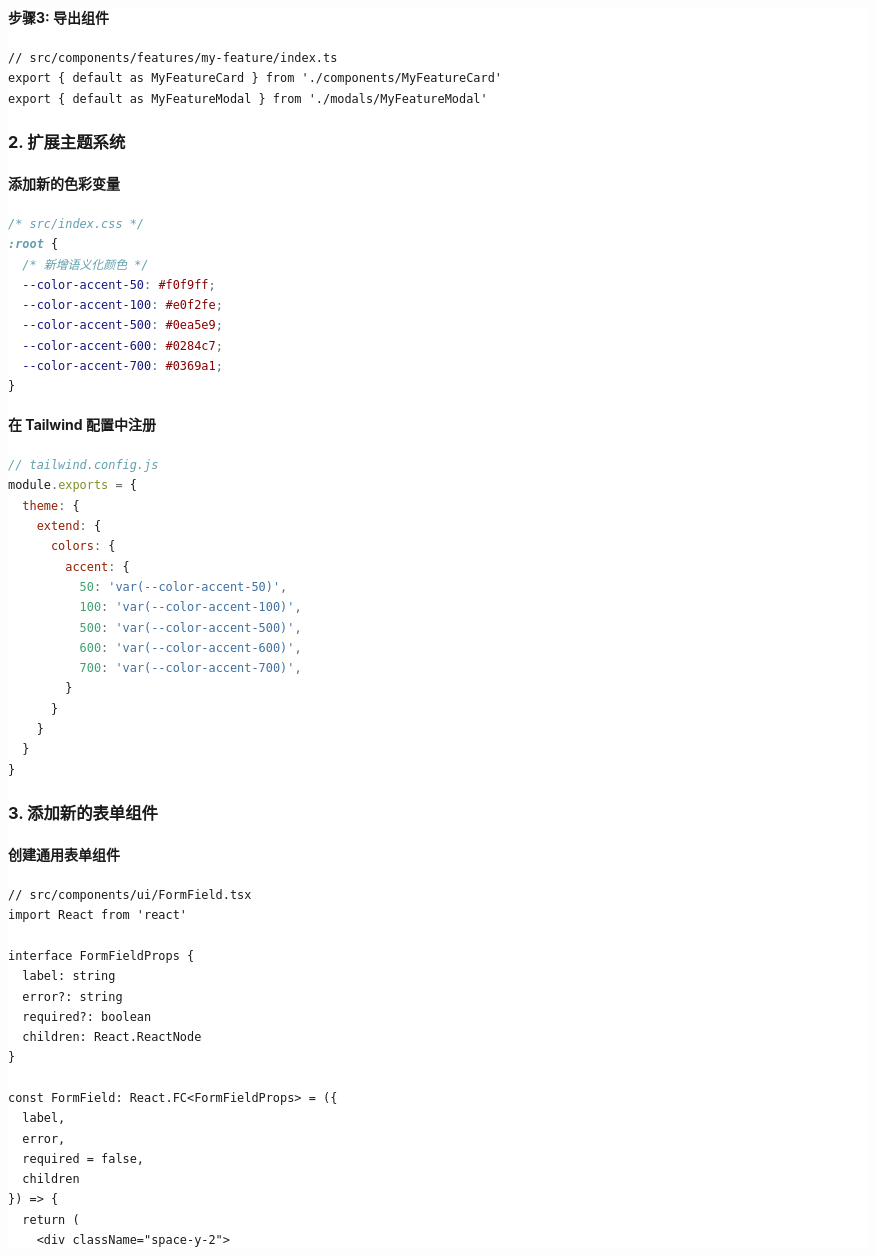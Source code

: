 #### 步骤3: 导出组件
```tsx
// src/components/features/my-feature/index.ts
export { default as MyFeatureCard } from './components/MyFeatureCard'
export { default as MyFeatureModal } from './modals/MyFeatureModal'
```

### 2. 扩展主题系统

#### 添加新的色彩变量
```css
/* src/index.css */
:root {
  /* 新增语义化颜色 */
  --color-accent-50: #f0f9ff;
  --color-accent-100: #e0f2fe;
  --color-accent-500: #0ea5e9;
  --color-accent-600: #0284c7;
  --color-accent-700: #0369a1;
}
```

#### 在 Tailwind 配置中注册
```javascript
// tailwind.config.js
module.exports = {
  theme: {
    extend: {
      colors: {
        accent: {
          50: 'var(--color-accent-50)',
          100: 'var(--color-accent-100)',
          500: 'var(--color-accent-500)',
          600: 'var(--color-accent-600)',
          700: 'var(--color-accent-700)',
        }
      }
    }
  }
}
```

### 3. 添加新的表单组件

#### 创建通用表单组件
```tsx
// src/components/ui/FormField.tsx
import React from 'react'

interface FormFieldProps {
  label: string
  error?: string
  required?: boolean
  children: React.ReactNode
}

const FormField: React.FC<FormFieldProps> = ({
  label,
  error,
  required = false,
  children
}) => {
  return (
    <div className="space-y-2">
```